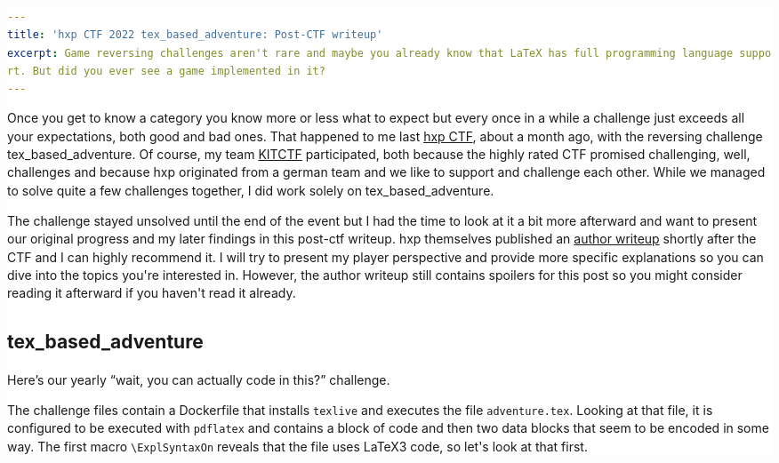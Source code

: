 ```yaml
---
title: 'hxp CTF 2022 tex_based_adventure: Post-CTF writeup'
excerpt: Game reversing challenges aren't rare and maybe you already know that LaTeX has full programming language support. But did you ever see a game implemented in it?
---
```


<script lang="ts">
	import Challenge from '$lib/components/Challenge.svelte';

    let downloads = [
        "/blog/2023/04_hxp-ctf-22-tex-based-adventure/tex_based_adventure.tar.xz",
        "/blog/2023/04_hxp-ctf-22-tex-based-adventure/solution.zip"
    ];

	import env_and_main from '$lib/assets/2023/04_hxp-ctf-22-tex-based-adventure/env_and_main.png';
	import parse_game_state from '$lib/assets/2023/04_hxp-ctf-22-tex-based-adventure/parse_game_state.png';
	import parse_first_block from '$lib/assets/2023/04_hxp-ctf-22-tex-based-adventure/parse_first_block.png';
	import base64_decoded from '$lib/assets/2023/04_hxp-ctf-22-tex-based-adventure/base64_decoded.png';
	import game_loop from '$lib/assets/2023/04_hxp-ctf-22-tex-based-adventure/game_loop.png';
</script>

Once you get to know a category you know more or less what to expect but every once in a while a challenge just exceeds all your expectations, both good and bad ones.
That happened to me last [hxp CTF](https://ctftime.org/event/1845), about a month ago, with the reversing challenge tex_based_adventure.
Of course, my team [KITCTF](https://kitctf.de/) participated, both because the highly rated CTF promised challenging, well, challenges and because hxp originated from a german team and we like to support and challenge each other.
While we managed to solve quite a few challenges together, I did work solely on tex_based_adventure.

The challenge stayed unsolved until the end of the event but I had the time to look at it a bit more afterward and want to present our original progress and my later findings in this post-ctf writeup.
hxp themselves published an [author writeup](https://hxp.io/blog/98/hxp-CTF-2022-tex_based_adventure-writeup/) shortly after the CTF and I can highly recommend it.
I will try to present my player perspective and provide more specific explanations so you can dive into the topics you're interested in.
However, the author writeup still contains spoilers for this post so you might consider reading it afterward if you haven't read it already.

## tex_based_adventure

<Challenge name="tex_based_adventure" author="" category="rev" solves={0} points={1000} flag="hxp&lbrace;th1s_wA$_pR0b4BlY_hARd3r_7O_c0D3_7h4N_t0_r3VEr5e...&rbrace;" downloads={downloads}>
Here’s our yearly “wait, you can actually code in this?” challenge.
</Challenge>

The challenge files contain a Dockerfile that installs `texlive` and executes the file `adventure.tex`.
Looking at that file, it is configured to be executed with `pdflatex` and contains a block of code and then two data blocks that seem to be encoded in some way.
The first macro `\ExplSyntaxOn` reveals that the file uses LaTeX3 code, so let's look at that first.
